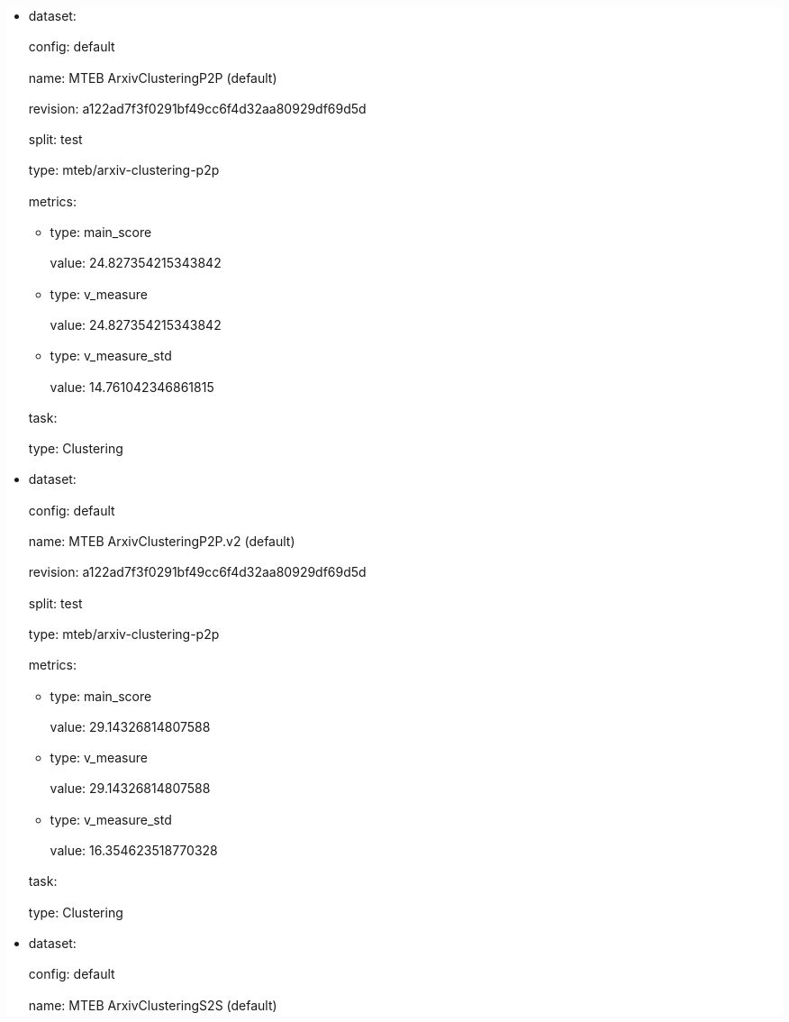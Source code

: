   - dataset:

      config: default

      name: MTEB ArxivClusteringP2P (default)

      revision: a122ad7f3f0291bf49cc6f4d32aa80929df69d5d

      split: test

      type: mteb/arxiv-clustering-p2p

    metrics:

    - type: main_score

      value: 24.827354215343842

    - type: v_measure

      value: 24.827354215343842

    - type: v_measure_std

      value: 14.761042346861815

    task:

      type: Clustering

  - dataset:

      config: default

      name: MTEB ArxivClusteringP2P.v2 (default)

      revision: a122ad7f3f0291bf49cc6f4d32aa80929df69d5d

      split: test

      type: mteb/arxiv-clustering-p2p

    metrics:

    - type: main_score

      value: 29.14326814807588

    - type: v_measure

      value: 29.14326814807588

    - type: v_measure_std

      value: 16.354623518770328

    task:

      type: Clustering

  - dataset:

      config: default

      name: MTEB ArxivClusteringS2S (default)
